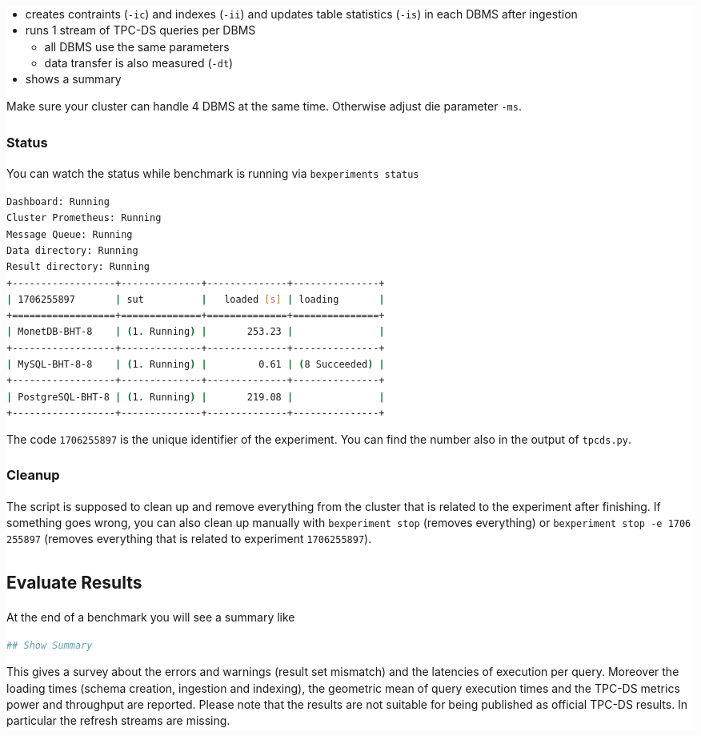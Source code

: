 * creates contraints (`-ic`) and indexes (`-ii`) and updates table statistics (`-is`) in each DBMS after ingestion
* runs 1 stream of TPC-DS queries per DBMS
  * all DBMS use the same parameters
  * data transfer is also measured (`-dt`)
* shows a summary

Make sure your cluster can handle 4 DBMS at the same time.
Otherwise adjust die parameter `-ms`.

### Status

You can watch the status while benchmark is running via `bexperiments status`

```bash
Dashboard: Running
Cluster Prometheus: Running
Message Queue: Running
Data directory: Running
Result directory: Running
+------------------+--------------+--------------+---------------+
| 1706255897       | sut          |   loaded [s] | loading       |
+==================+==============+==============+===============+
| MonetDB-BHT-8    | (1. Running) |       253.23 |               |
+------------------+--------------+--------------+---------------+
| MySQL-BHT-8-8    | (1. Running) |         0.61 | (8 Succeeded) |
+------------------+--------------+--------------+---------------+
| PostgreSQL-BHT-8 | (1. Running) |       219.08 |               |
+------------------+--------------+--------------+---------------+
```

The code `1706255897` is the unique identifier of the experiment.
You can find the number also in the output of `tpcds.py`.

### Cleanup

The script is supposed to clean up and remove everything from the cluster that is related to the experiment after finishing.
If something goes wrong, you can also clean up manually with `bexperiment stop` (removes everything) or `bexperiment stop -e 1706255897` (removes everything that is related to experiment `1706255897`).

## Evaluate Results

At the end of a benchmark you will see a summary like

```bash
## Show Summary
```

This gives a survey about the errors and warnings (result set mismatch) and the latencies of execution per query.
Moreover the loading times (schema creation, ingestion and indexing), the geometric mean of query execution times and the TPC-DS metrics power and throughput are reported.
Please note that the results are not suitable for being published as official TPC-DS results.
In particular the refresh streams are missing.
